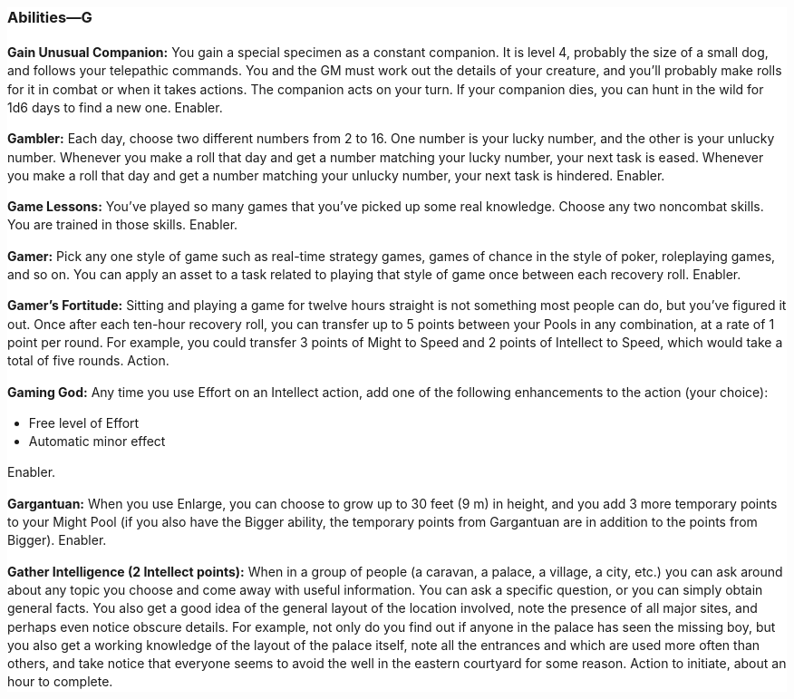 ### Abilities—G



**Gain Unusual Companion:** You gain a special specimen as a constant companion. It is level 4, probably the size of a small dog, and follows your telepathic commands. You and the GM must work out the details of your creature, and you’ll probably make rolls for it in combat or when it takes actions. The companion acts on your turn. If your companion dies, you can hunt in the wild for 1d6 days to find a new one. Enabler.



**Gambler:** Each day, choose two different numbers from 2 to 16. One number is your lucky number, and the other is your unlucky number. Whenever you make a roll that day and get a number matching your lucky number, your next task is eased. Whenever you make a roll that day and get a number matching your unlucky number, your next task is hindered. Enabler.



**Game Lessons:** You’ve played so many games that you’ve picked up some real knowledge. Choose any two noncombat skills. You are trained in those skills. Enabler.



**Gamer:** Pick any one style of game such as real-time strategy games, games of chance in the style of poker, roleplaying games, and so on. You can apply an asset to a task related to playing that style of game once between each recovery roll. Enabler.



**Gamer’s Fortitude:** Sitting and playing a game for twelve hours straight is not something most people can do, but you’ve figured it out. Once after each ten-hour recovery roll, you can transfer up to 5 points between your Pools in any combination, at a rate of 1 point per round. For example, you could transfer 3 points of Might to Speed and 2 points of Intellect to Speed, which would take a total of five rounds. Action.



**Gaming God:** Any time you use Effort on an Intellect action, add one of the following enhancements to the action (your choice):



- Free level of Effort
- Automatic minor effect





Enabler.



**Gargantuan:** When you use Enlarge, you can choose to grow up to 30 feet (9 m) in height, and you add 3 more temporary points to your Might Pool (if you also have the Bigger ability, the temporary points from Gargantuan are in addition to the points from Bigger). Enabler.



**Gather Intelligence (2 Intellect points):** When in a group of people (a caravan, a palace, a village, a city, etc.) you can ask around about any topic you choose and come away with useful information. You can ask a specific question, or you can simply obtain general facts. You also get a good idea of the general layout of the location involved, note the presence of all major sites, and perhaps even notice obscure details. For example, not only do you find out if anyone in the palace has seen the missing boy, but you also get a working knowledge of the layout of the palace itself, note all the entrances and which are used more often than others, and take notice that everyone seems to avoid the well in the eastern courtyard for some reason. Action to initiate, about an hour to complete.
